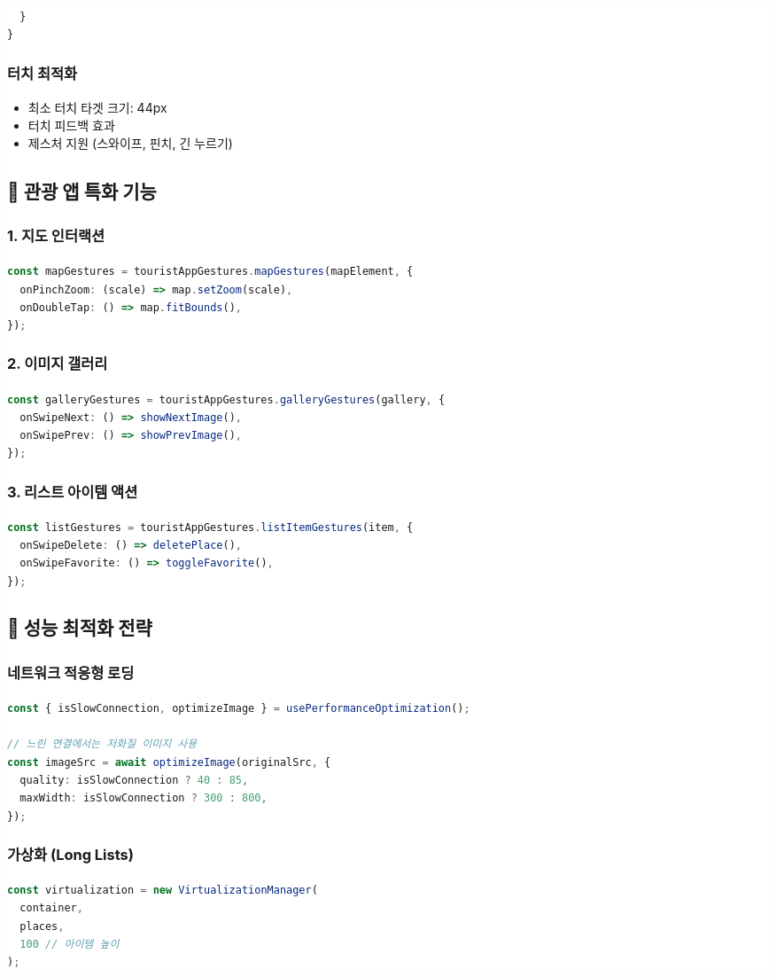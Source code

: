```css
  }
}
```

### 터치 최적화
- 최소 터치 타겟 크기: 44px
- 터치 피드백 효과
- 제스처 지원 (스와이프, 핀치, 긴 누르기)

## 📱 관광 앱 특화 기능

### 1. 지도 인터랙션
```typescript
const mapGestures = touristAppGestures.mapGestures(mapElement, {
  onPinchZoom: (scale) => map.setZoom(scale),
  onDoubleTap: () => map.fitBounds(),
});
```

### 2. 이미지 갤러리
```typescript
const galleryGestures = touristAppGestures.galleryGestures(gallery, {
  onSwipeNext: () => showNextImage(),
  onSwipePrev: () => showPrevImage(),
});
```

### 3. 리스트 아이템 액션
```typescript
const listGestures = touristAppGestures.listItemGestures(item, {
  onSwipeDelete: () => deletePlace(),
  onSwipeFavorite: () => toggleFavorite(),
});
```

## 🚀 성능 최적화 전략

### 네트워크 적응형 로딩
```typescript
const { isSlowConnection, optimizeImage } = usePerformanceOptimization();

// 느린 연결에서는 저화질 이미지 사용
const imageSrc = await optimizeImage(originalSrc, {
  quality: isSlowConnection ? 40 : 85,
  maxWidth: isSlowConnection ? 300 : 800,
});
```

### 가상화 (Long Lists)
```typescript
const virtualization = new VirtualizationManager(
  container,
  places,
  100 // 아이템 높이
);
```
